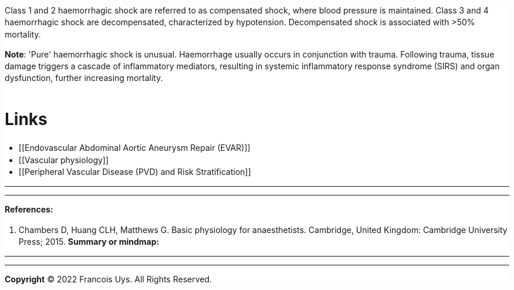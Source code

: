 Class 1 and 2 haemorrhagic shock are referred to as compensated shock, where blood pressure is maintained. Class 3 and 4 haemorrhagic shock are decompensated, characterized by hypotension. Decompensated shock is associated with >50% mortality.

**Note**: 'Pure' haemorrhagic shock is unusual. Haemorrhage usually occurs in conjunction with trauma. Following trauma, tissue damage triggers a cascade of inflammatory mediators, resulting in systemic inflammatory response syndrome (SIRS) and organ dysfunction, further increasing mortality.

# Links
- [[Endovascular Abdominal Aortic Aneurysm Repair (EVAR)]]
- [[Vascular physiology]]
- [[Peripheral Vascular Disease (PVD) and Risk Stratification]]

---

---
**References:**

1. Chambers D, Huang CLH, Matthews G. Basic physiology for anaesthetists. Cambridge, United Kingdom: Cambridge University Press; 2015.
**Summary or mindmap:**

--------------------------------------------------------------------------------


---

**Copyright**
© 2022 Francois Uys. All Rights Reserved.
